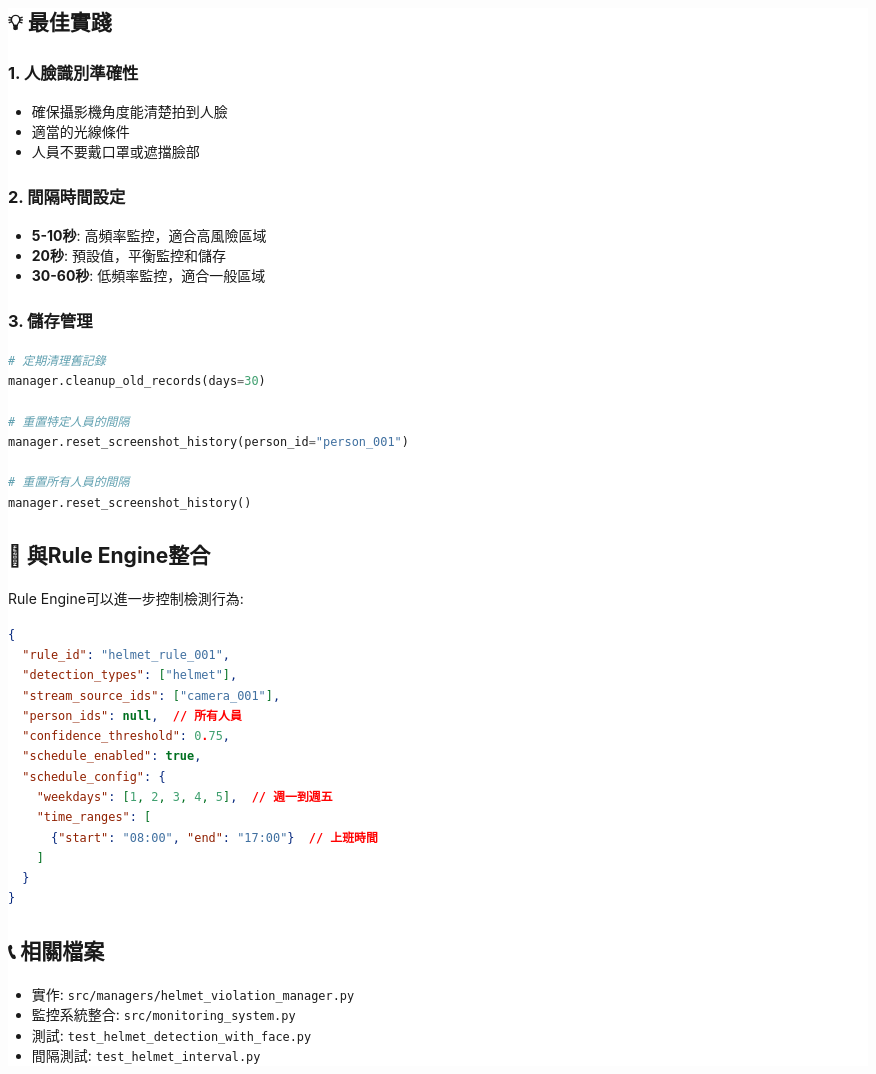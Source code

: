 ## 💡 最佳實踐

### 1. 人臉識別準確性
- 確保攝影機角度能清楚拍到人臉
- 適當的光線條件
- 人員不要戴口罩或遮擋臉部

### 2. 間隔時間設定
- **5-10秒**: 高頻率監控，適合高風險區域
- **20秒**: 預設值，平衡監控和儲存
- **30-60秒**: 低頻率監控，適合一般區域

### 3. 儲存管理
```python
# 定期清理舊記錄
manager.cleanup_old_records(days=30)

# 重置特定人員的間隔
manager.reset_screenshot_history(person_id="person_001")

# 重置所有人員的間隔
manager.reset_screenshot_history()
```

## 🔄 與Rule Engine整合

Rule Engine可以進一步控制檢測行為:

```json
{
  "rule_id": "helmet_rule_001",
  "detection_types": ["helmet"],
  "stream_source_ids": ["camera_001"],
  "person_ids": null,  // 所有人員
  "confidence_threshold": 0.75,
  "schedule_enabled": true,
  "schedule_config": {
    "weekdays": [1, 2, 3, 4, 5],  // 週一到週五
    "time_ranges": [
      {"start": "08:00", "end": "17:00"}  // 上班時間
    ]
  }
}
```

## 📞 相關檔案

- 實作: `src/managers/helmet_violation_manager.py`
- 監控系統整合: `src/monitoring_system.py`
- 測試: `test_helmet_detection_with_face.py`
- 間隔測試: `test_helmet_interval.py`
